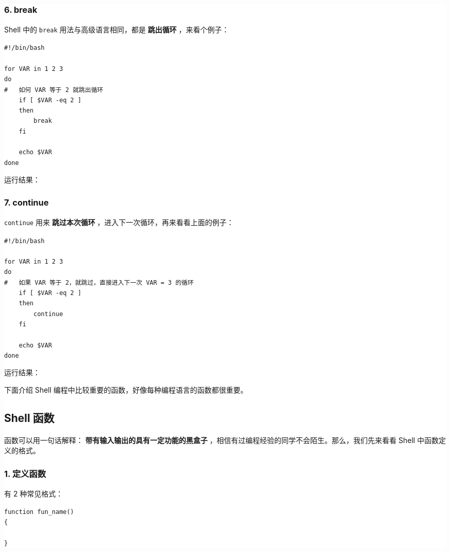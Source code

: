 ### 6. break

Shell 中的 `break` 用法与高级语言相同，都是 **跳出循环** ，来看个例子： 

    #!/bin/bash 
    
    for VAR in 1 2 3
    do
    #   如何 VAR 等于 2 就跳出循环
        if [ $VAR -eq 2 ]
        then
            break
        fi
    
        echo $VAR
    done

运行结果：

### 7. continue

`continue` 用来 **跳过本次循环** ，进入下一次循环，再来看看上面的例子： 

    #!/bin/bash 
    
    for VAR in 1 2 3
    do
    #   如果 VAR 等于 2，就跳过，直接进入下一次 VAR = 3 的循环 
        if [ $VAR -eq 2 ]
        then
            continue    
        fi
    
        echo $VAR
    done

运行结果：

下面介绍 Shell 编程中比较重要的函数，好像每种编程语言的函数都很重要。

## Shell 函数

函数可以用一句话解释： **带有输入输出的具有一定功能的黑盒子** ，相信有过编程经验的同学不会陌生。那么，我们先来看看 Shell 中函数定义的格式。 

### 1. 定义函数

有 2 种常见格式：

    function fun_name()
    {
    
    }
    

[2]: http://blog.csdn.net/qq_22075977/article/details/75209149